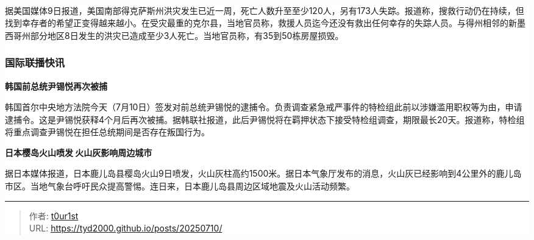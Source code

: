 据美国媒体9日报道，美国南部得克萨斯州洪灾发生已近一周，死亡人数升至至少120人，另有173人失踪。报道称，搜救行动仍在持续，但找到幸存者的希望正变得越来越小。在受灾最重的克尔县，当地官员称，救援人员迄今还没有救出任何幸存的失踪人员。与得州相邻的新墨西哥州部分地区8日发生的洪灾已造成至少3人死亡。当地官员称，有35到50栋房屋损毁。

<iframe
    width="100%"
    height="450"
    src="https://content-static.cctvnews.cctv.com/snow-book/video.html?item_id=2659954507578554327&track_id=19AE1652-051F-4379-976B-D1721EA5E908_773855541678"
></iframe>

### 国际联播快讯

**韩国前总统尹锡悦再次被捕**

韩国首尔中央地方法院今天（7月10日）签发对前总统尹锡悦的逮捕令。负责调查紧急戒严事件的特检组此前以涉嫌滥用职权等为由，申请逮捕令。这是尹锡悦获释4个月后再次被捕。据韩联社报道，此后尹锡悦将在羁押状态下接受特检组调查，期限最长20天。报道称，特检组将重点调查尹锡悦在担任总统期间是否存在叛国行为。

**日本樱岛火山喷发 火山灰影响周边城市**

据日本媒体报道，日本鹿儿岛县樱岛火山9日喷发，火山灰柱高约1500米。据日本气象厅发布的消息，火山灰已经影响到4公里外的鹿儿岛市区。当地气象台呼吁民众提高警惕。连日来，日本鹿儿岛县周边区域地震及火山活动频繁。

<iframe
    width="100%"
    height="450"
    src="https://content-static.cctvnews.cctv.com/snow-book/video.html?item_id=14376807289507377802&track_id=5BA16BF3-CED4-4D24-A958-4A43AD91F39F_773855556160"
></iframe>


---

> 作者: [t0ur1st](https://github.com/tyd2000)  
> URL: https://tyd2000.github.io/posts/20250710/  

